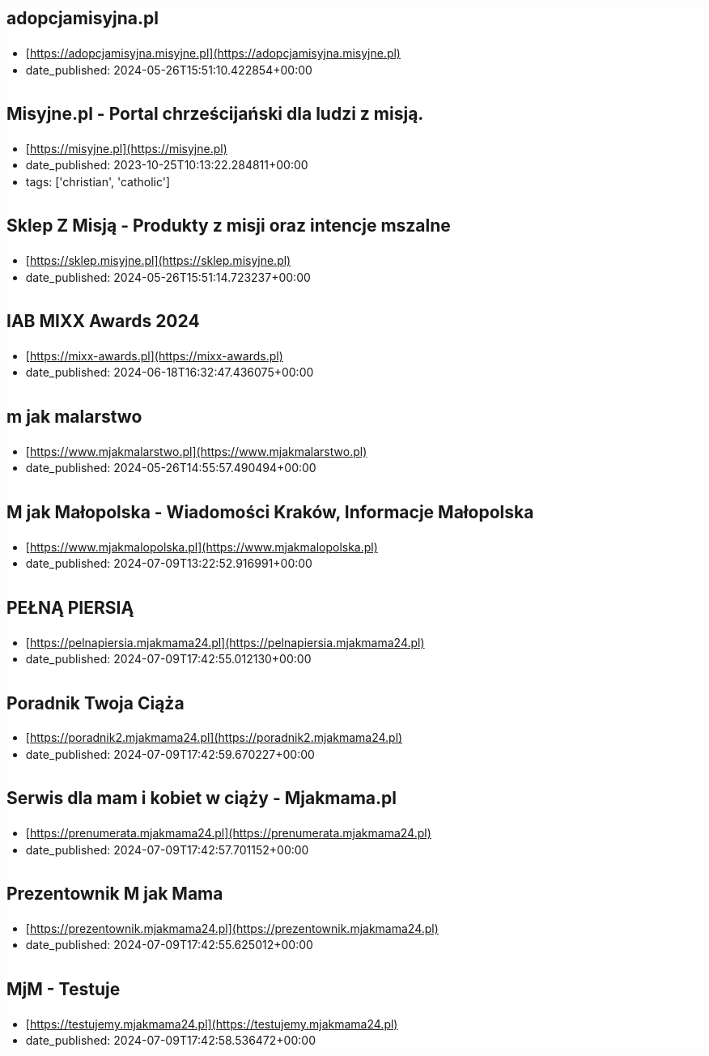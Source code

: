  ## adopcjamisyjna.pl
 - [https://adopcjamisyjna.misyjne.pl](https://adopcjamisyjna.misyjne.pl)
 - date_published: 2024-05-26T15:51:10.422854+00:00

 ## Misyjne.pl - Portal chrześcijański dla ludzi z misją.
 - [https://misyjne.pl](https://misyjne.pl)
 - date_published: 2023-10-25T10:13:22.284811+00:00
 - tags: ['christian', 'catholic']

 ## Sklep Z Misją - Produkty z misji oraz intencje mszalne
 - [https://sklep.misyjne.pl](https://sklep.misyjne.pl)
 - date_published: 2024-05-26T15:51:14.723237+00:00

 ## IAB MIXX Awards 2024
 - [https://mixx-awards.pl](https://mixx-awards.pl)
 - date_published: 2024-06-18T16:32:47.436075+00:00

 ## m jak malarstwo
 - [https://www.mjakmalarstwo.pl](https://www.mjakmalarstwo.pl)
 - date_published: 2024-05-26T14:55:57.490494+00:00

 ## M jak Małopolska - Wiadomości Kraków, Informacje Małopolska
 - [https://www.mjakmalopolska.pl](https://www.mjakmalopolska.pl)
 - date_published: 2024-07-09T13:22:52.916991+00:00

 ## PEŁNĄ PIERSIĄ
 - [https://pelnapiersia.mjakmama24.pl](https://pelnapiersia.mjakmama24.pl)
 - date_published: 2024-07-09T17:42:55.012130+00:00

 ## Poradnik Twoja Ciąża
 - [https://poradnik2.mjakmama24.pl](https://poradnik2.mjakmama24.pl)
 - date_published: 2024-07-09T17:42:59.670227+00:00

 ## Serwis dla mam i kobiet w ciąży - Mjakmama.pl
 - [https://prenumerata.mjakmama24.pl](https://prenumerata.mjakmama24.pl)
 - date_published: 2024-07-09T17:42:57.701152+00:00

 ## Prezentownik M jak Mama
 - [https://prezentownik.mjakmama24.pl](https://prezentownik.mjakmama24.pl)
 - date_published: 2024-07-09T17:42:55.625012+00:00

 ## MjM - Testuje
 - [https://testujemy.mjakmama24.pl](https://testujemy.mjakmama24.pl)
 - date_published: 2024-07-09T17:42:58.536472+00:00
